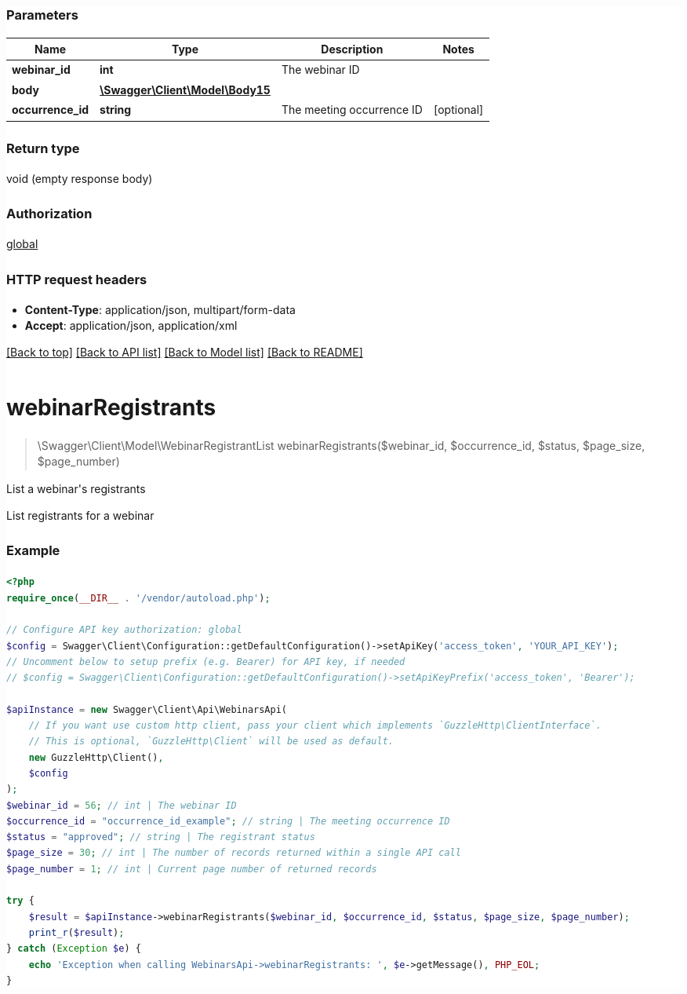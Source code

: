 ### Parameters

Name | Type | Description  | Notes
------------- | ------------- | ------------- | -------------
 **webinar_id** | **int**| The webinar ID |
 **body** | [**\Swagger\Client\Model\Body15**](../Model/Body15.md)|  |
 **occurrence_id** | **string**| The meeting occurrence ID | [optional]

### Return type

void (empty response body)

### Authorization

[global](../../README.md#global)

### HTTP request headers

 - **Content-Type**: application/json, multipart/form-data
 - **Accept**: application/json, application/xml

[[Back to top]](#) [[Back to API list]](../../README.md#documentation-for-api-endpoints) [[Back to Model list]](../../README.md#documentation-for-models) [[Back to README]](../../README.md)

# **webinarRegistrants**
> \Swagger\Client\Model\WebinarRegistrantList webinarRegistrants($webinar_id, $occurrence_id, $status, $page_size, $page_number)

List a webinar's registrants

List registrants for a webinar

### Example
```php
<?php
require_once(__DIR__ . '/vendor/autoload.php');

// Configure API key authorization: global
$config = Swagger\Client\Configuration::getDefaultConfiguration()->setApiKey('access_token', 'YOUR_API_KEY');
// Uncomment below to setup prefix (e.g. Bearer) for API key, if needed
// $config = Swagger\Client\Configuration::getDefaultConfiguration()->setApiKeyPrefix('access_token', 'Bearer');

$apiInstance = new Swagger\Client\Api\WebinarsApi(
    // If you want use custom http client, pass your client which implements `GuzzleHttp\ClientInterface`.
    // This is optional, `GuzzleHttp\Client` will be used as default.
    new GuzzleHttp\Client(),
    $config
);
$webinar_id = 56; // int | The webinar ID
$occurrence_id = "occurrence_id_example"; // string | The meeting occurrence ID
$status = "approved"; // string | The registrant status
$page_size = 30; // int | The number of records returned within a single API call
$page_number = 1; // int | Current page number of returned records

try {
    $result = $apiInstance->webinarRegistrants($webinar_id, $occurrence_id, $status, $page_size, $page_number);
    print_r($result);
} catch (Exception $e) {
    echo 'Exception when calling WebinarsApi->webinarRegistrants: ', $e->getMessage(), PHP_EOL;
}
```